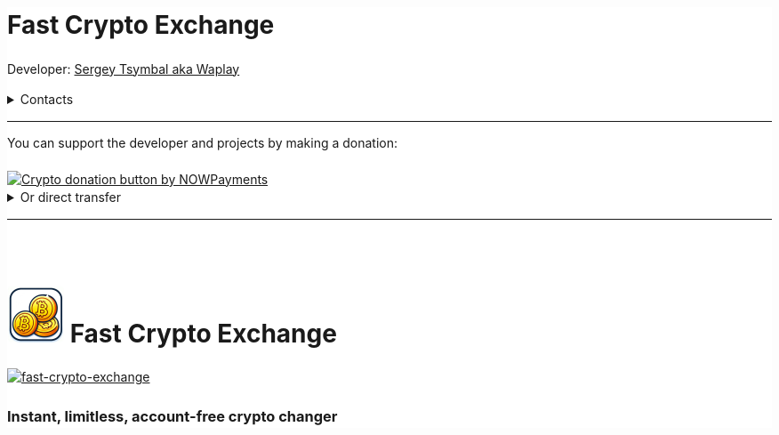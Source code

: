 ---
---

# Fast Crypto Exchange

<link rel="icon" href="https://waplay.github.io/favicon.png" type="image/x-icon">
<link rel="shortcut icon" href="https://waplay.github.io/favicon.png" type="image/x-icon">

Developer: [Sergey Tsymbal aka Waplay](https://github.com/waplay)
<details><summary>Contacts</summary></details>
<hr>
You can support the developer and projects by making a donation:
<br>
<br>
<a href="https://nowpayments.io/donation?api_key=X1QFVQG-31Z4VTA-QNPGNHV-EMN5JHY&source=lk_donation&medium=referral" target="_blank"><img src="https://nowpayments.io/images/embeds/donation-button-white.svg" alt="Crypto donation button by NOWPayments"></a>

<details><summary>Or direct transfer</summary></details>
<hr>
<br>

# <img src="./img/fast-crypto-exchange/logo.png" title="" alt="" width="64"> Fast Crypto Exchange

[![fast-crypto-exchange](https://snapcraft.io/fast-crypto-exchange/badge.svg)](https://snapcraft.io/fast-crypto-exchange)

### Instant, limitless, account-free crypto changer
